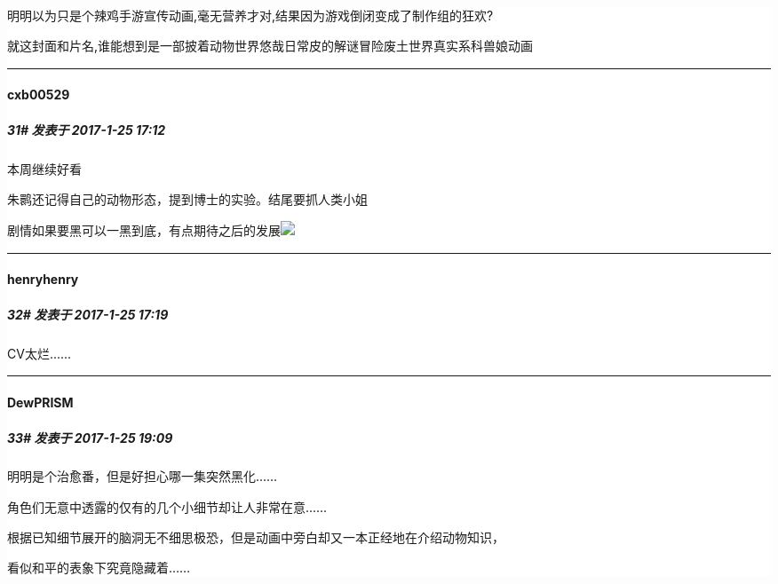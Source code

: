 明明以为只是个辣鸡手游宣传动画,毫无营养才对,结果因为游戏倒闭变成了制作组的狂欢?

就这封面和片名,谁能想到是一部披着动物世界悠哉日常皮的解谜冒险废土世界真实系科兽娘动画







-----

####  cxb00529  
##### 31#       发表于 2017-1-25 17:12




本周继续好看

朱鹮还记得自己的动物形态，提到博士的实验。结尾要抓人类小姐

剧情如果要黑可以一黑到底，有点期待之后的发展<img src="https://static.saraba1st.com/image/smiley/dym/148.gif" referrerpolicy="no-referrer">







-----

####  henryhenry  
##### 32#       发表于 2017-1-25 17:19




CV太烂......







-----

####  DewPRISM  
##### 33#       发表于 2017-1-25 19:09




明明是个治愈番，但是好担心哪一集突然黑化……


角色们无意中透露的仅有的几个小细节却让人非常在意……


根据已知细节展开的脑洞无不细思极恐，但是动画中旁白却又一本正经地在介绍动物知识，


看似和平的表象下究竟隐藏着……






